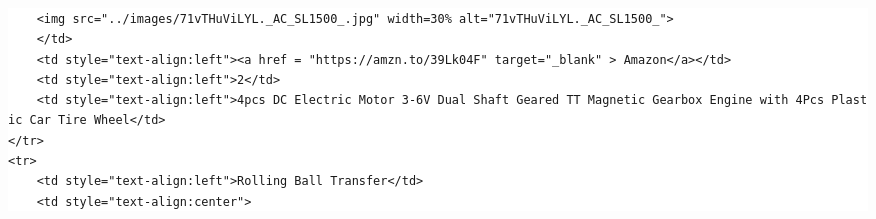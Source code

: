         <img src="../images/71vTHuViLYL._AC_SL1500_.jpg" width=30% alt="71vTHuViLYL._AC_SL1500_"> 
        </td>
        <td style="text-align:left"><a href = "https://amzn.to/39Lk04F" target="_blank" > Amazon</a></td>
        <td style="text-align:left">2</td>
        <td style="text-align:left">4pcs DC Electric Motor 3-6V Dual Shaft Geared TT Magnetic Gearbox Engine with 4Pcs Plastic Car Tire Wheel</td>
    </tr>    
    <tr>    
        <td style="text-align:left">Rolling Ball Transfer</td>
        <td style="text-align:center"> 